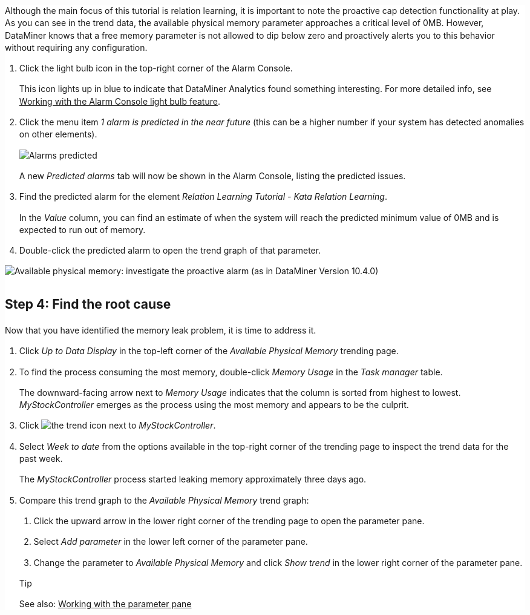 Although the main focus of this tutorial is relation learning, it is important to note the proactive cap detection functionality at play. As you can see in the trend data, the available physical memory parameter approaches a critical level of 0MB. However, DataMiner knows that a free memory parameter is not allowed to dip below zero and proactively alerts you to this behavior without requiring any configuration.
  
1. Click the light bulb icon in the top-right corner of the Alarm Console.

   This icon lights up in blue to indicate that DataMiner Analytics found something interesting. For more detailed info, see [Working with the Alarm Console light bulb feature](xref:Light_Bulb_Feature).

1. Click the menu item *1 alarm is predicted in the near future* (this can be a higher number if your system has detected anomalies on other elements).

   ![Alarms predicted](~/user-guide/images/Alarms_Near_Future.png)

    A new *Predicted alarms* tab will now be shown in the Alarm Console, listing the predicted issues.

1. Find the predicted alarm for the element *Relation Learning Tutorial - Kata Relation Learning*.

   In the *Value* column, you can find an estimate of when the system will reach the predicted minimum value of 0MB and is expected to run out of memory.

1. Double-click the predicted alarm to open the trend graph of that parameter.

![Available physical memory: investigate the proactive alarm (as in DataMiner Version 10.4.0)](~/user-guide/images/ProactiveAlarm.gif)

## Step 4: Find the root cause

Now that you have identified the memory leak problem, it is time to address it.

1. Click *Up to Data Display* in the top-left corner of the *Available Physical Memory* trending page.

1. To find the process consuming the most memory, double-click *Memory Usage* in the *Task manager* table.

   The downward-facing arrow next to *Memory Usage* indicates that the column is sorted from highest to lowest. *MyStockController* emerges as the process using the most memory and appears to be the culprit.

1. Click ![the trend icon](~/user-guide/images/trend_icon_unknown.png) next to *MyStockController*.

1. Select *Week to date* from the options available in the top-right corner of the trending page to inspect the trend data for the past week.

   The *MyStockController* process started leaking memory approximately three days ago.

1. Compare this trend graph to the *Available Physical Memory* trend graph:

   1. Click the upward arrow in the lower right corner of the trending page to open the parameter pane.

   1. Select *Add parameter* in the lower left corner of the parameter pane.

   1. Change the parameter to *Available Physical Memory* and click *Show trend* in the lower right corner of the parameter pane.

   > [!TIP]
   > See also: [Working with the parameter pane](xref:Working_with_the_parameter_pane)
